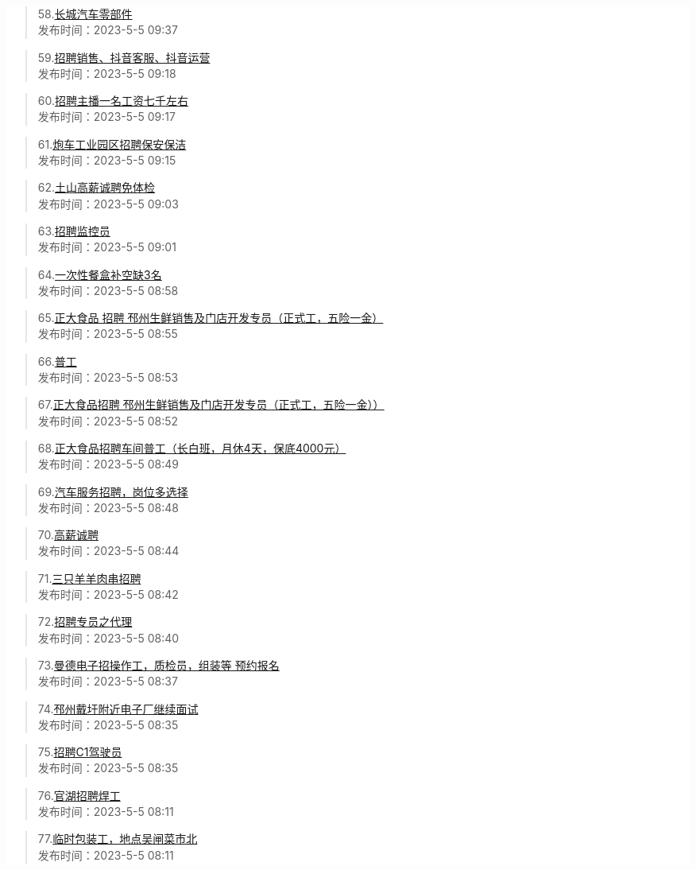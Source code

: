 >58.[长城汽车零部件](https://www.pzzc.net/forum.php?mod=viewthread&tid=10304461)<br>
>发布时间：2023-5-5 09:37

>59.[招聘销售、抖音客服、抖音运营](https://www.pzzc.net/forum.php?mod=viewthread&tid=10304452)<br>
>发布时间：2023-5-5 09:18

>60.[招聘主播一名工资七千左右](https://www.pzzc.net/forum.php?mod=viewthread&tid=10304451)<br>
>发布时间：2023-5-5 09:17

>61.[炮车工业园区招聘保安保洁](https://www.pzzc.net/forum.php?mod=viewthread&tid=10304448)<br>
>发布时间：2023-5-5 09:15

>62.[土山高薪诚聘免体检](https://www.pzzc.net/forum.php?mod=viewthread&tid=10304436)<br>
>发布时间：2023-5-5 09:03

>63.[招聘监控员](https://www.pzzc.net/forum.php?mod=viewthread&tid=10304435)<br>
>发布时间：2023-5-5 09:01

>64.[一次性餐盒补空缺3名](https://www.pzzc.net/forum.php?mod=viewthread&tid=10304430)<br>
>发布时间：2023-5-5 08:58

>65.[正大食品 招聘 邳州生鲜销售及门店开发专员（正式工，五险一金）](https://www.pzzc.net/forum.php?mod=viewthread&tid=10304429)<br>
>发布时间：2023-5-5 08:55

>66.[普工](https://www.pzzc.net/forum.php?mod=viewthread&tid=10304426)<br>
>发布时间：2023-5-5 08:53

>67.[正大食品招聘 邳州生鲜销售及门店开发专员（正式工，五险一金））](https://www.pzzc.net/forum.php?mod=viewthread&tid=10304425)<br>
>发布时间：2023-5-5 08:52

>68.[正大食品招聘车间普工（长白班，月休4天，保底4000元）](https://www.pzzc.net/forum.php?mod=viewthread&tid=10304424)<br>
>发布时间：2023-5-5 08:49

>69.[汽车服务招聘，岗位多选择](https://www.pzzc.net/forum.php?mod=viewthread&tid=10304423)<br>
>发布时间：2023-5-5 08:48

>70.[高薪诚聘](https://www.pzzc.net/forum.php?mod=viewthread&tid=10304419)<br>
>发布时间：2023-5-5 08:44

>71.[三只羊羊肉串招聘](https://www.pzzc.net/forum.php?mod=viewthread&tid=10304417)<br>
>发布时间：2023-5-5 08:42

>72.[招聘专员之代理](https://www.pzzc.net/forum.php?mod=viewthread&tid=10304415)<br>
>发布时间：2023-5-5 08:40

>73.[曼德电子招操作工，质检员，组装等  预约报名](https://www.pzzc.net/forum.php?mod=viewthread&tid=10304411)<br>
>发布时间：2023-5-5 08:37

>74.[邳州戴圩附近电子厂继续面试](https://www.pzzc.net/forum.php?mod=viewthread&tid=10304410)<br>
>发布时间：2023-5-5 08:35

>75.[招聘C1驾驶员](https://www.pzzc.net/forum.php?mod=viewthread&tid=10304409)<br>
>发布时间：2023-5-5 08:35

>76.[官湖招聘焊工](https://www.pzzc.net/forum.php?mod=viewthread&tid=10304405)<br>
>发布时间：2023-5-5 08:11

>77.[临时包装工，地点吴闸菜市北](https://www.pzzc.net/forum.php?mod=viewthread&tid=10304404)<br>
>发布时间：2023-5-5 08:11
